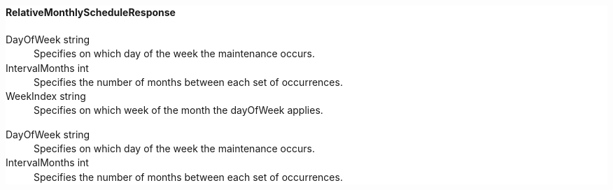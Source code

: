 </pulumi-choosable>
</div>

<h4 id="relativemonthlyscheduleresponse">Relative<wbr>Monthly<wbr>Schedule<wbr>Response</h4>



<div>
<pulumi-choosable type="language" values="csharp">
<dl class="resources-properties"><dt class="property-required"
            title="Required">
        <span id="dayofweek_csharp">
<a data-swiftype-name="resource-property" data-swiftype-type="text" href="#dayofweek_csharp" style="color: inherit; text-decoration: inherit;">Day<wbr>Of<wbr>Week</a>
</span>
        <span class="property-indicator"></span>
        <span class="property-type">string</span>
    </dt>
    <dd>Specifies on which day of the week the maintenance occurs.</dd><dt class="property-required"
            title="Required">
        <span id="intervalmonths_csharp">
<a data-swiftype-name="resource-property" data-swiftype-type="text" href="#intervalmonths_csharp" style="color: inherit; text-decoration: inherit;">Interval<wbr>Months</a>
</span>
        <span class="property-indicator"></span>
        <span class="property-type">int</span>
    </dt>
    <dd>Specifies the number of months between each set of occurrences.</dd><dt class="property-required"
            title="Required">
        <span id="weekindex_csharp">
<a data-swiftype-name="resource-property" data-swiftype-type="text" href="#weekindex_csharp" style="color: inherit; text-decoration: inherit;">Week<wbr>Index</a>
</span>
        <span class="property-indicator"></span>
        <span class="property-type">string</span>
    </dt>
    <dd>Specifies on which week of the month the dayOfWeek applies.</dd></dl>
</pulumi-choosable>
</div>

<div>
<pulumi-choosable type="language" values="go">
<dl class="resources-properties"><dt class="property-required"
            title="Required">
        <span id="dayofweek_go">
<a data-swiftype-name="resource-property" data-swiftype-type="text" href="#dayofweek_go" style="color: inherit; text-decoration: inherit;">Day<wbr>Of<wbr>Week</a>
</span>
        <span class="property-indicator"></span>
        <span class="property-type">string</span>
    </dt>
    <dd>Specifies on which day of the week the maintenance occurs.</dd><dt class="property-required"
            title="Required">
        <span id="intervalmonths_go">
<a data-swiftype-name="resource-property" data-swiftype-type="text" href="#intervalmonths_go" style="color: inherit; text-decoration: inherit;">Interval<wbr>Months</a>
</span>
        <span class="property-indicator"></span>
        <span class="property-type">int</span>
    </dt>
    <dd>Specifies the number of months between each set of occurrences.</dd><dt class="property-required"
            title="Required">
        <span id="weekindex_go">